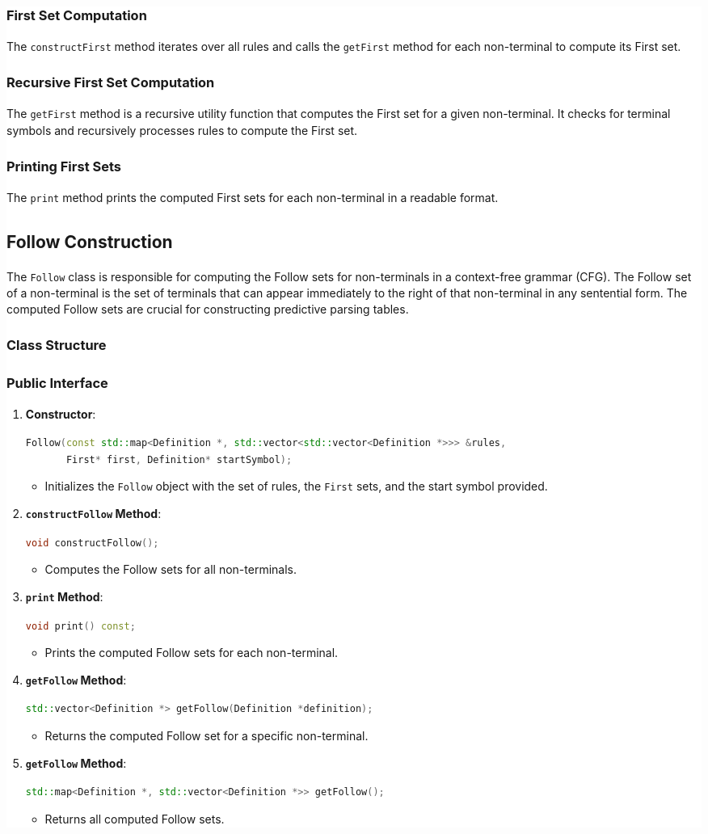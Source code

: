### First Set Computation

The `constructFirst` method iterates over all rules and calls the `getFirst` method for each non-terminal to compute its First set.

### Recursive First Set Computation

The `getFirst` method is a recursive utility function that computes the First set for a given non-terminal. It checks for terminal symbols and recursively processes rules to compute the First set.

### Printing First Sets

The `print` method prints the computed First sets for each non-terminal in a readable format.

## Follow Construction

The `Follow` class is responsible for computing the Follow sets for non-terminals in a context-free grammar (CFG). The Follow set of a non-terminal is the set of terminals that can appear immediately to the right of that non-terminal in any sentential form. The computed Follow sets are crucial for constructing predictive parsing tables.

### Class Structure

### Public Interface

1. **Constructor**:
   ```cpp
   Follow(const std::map<Definition *, std::vector<std::vector<Definition *>>> &rules,
          First* first, Definition* startSymbol);
   ```
   - Initializes the `Follow` object with the set of rules, the `First` sets, and the start symbol provided.

2. **`constructFollow` Method**:
   ```cpp
   void constructFollow();
   ```
   - Computes the Follow sets for all non-terminals.

3. **`print` Method**:
   ```cpp
   void print() const;
   ```
   - Prints the computed Follow sets for each non-terminal.

4. **`getFollow` Method**:
   ```cpp
   std::vector<Definition *> getFollow(Definition *definition);
   ```
   - Returns the computed Follow set for a specific non-terminal.

5. **`getFollow` Method**:
   ```cpp
   std::map<Definition *, std::vector<Definition *>> getFollow();
   ```
   - Returns all computed Follow sets.
